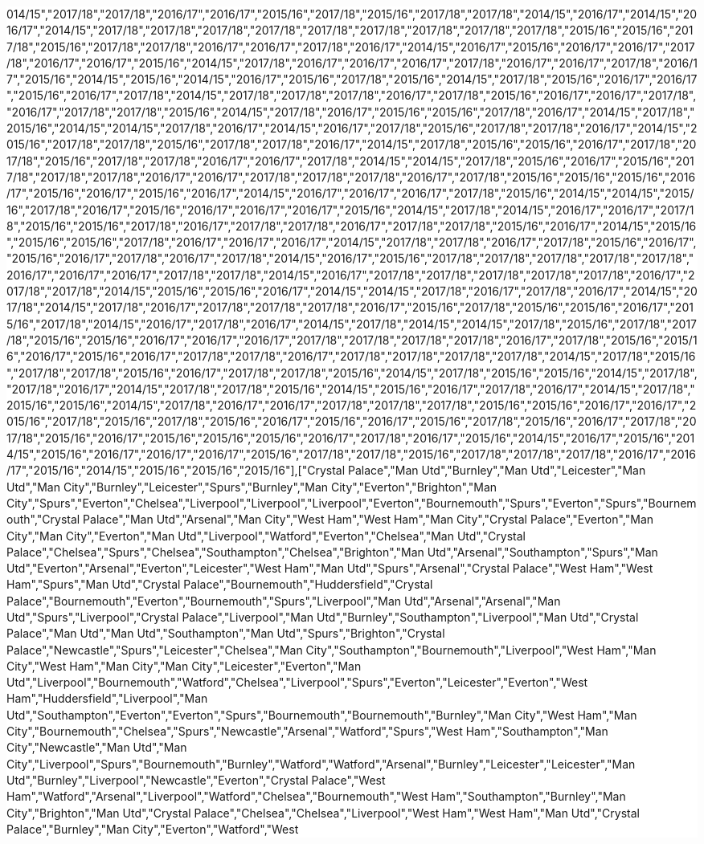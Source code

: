 014/15","2017/18","2017/18","2016/17","2016/17","2015/16","2017/18","2015/16","2017/18","2017/18","2014/15","2016/17","2014/15","2016/17","2014/15","2017/18","2017/18","2017/18","2017/18","2017/18","2017/18","2017/18","2017/18","2017/18","2015/16","2015/16","2017/18","2015/16","2017/18","2017/18","2016/17","2016/17","2017/18","2016/17","2014/15","2016/17","2015/16","2016/17","2016/17","2017/18","2016/17","2016/17","2015/16","2014/15","2017/18","2016/17","2016/17","2016/17","2017/18","2016/17","2016/17","2017/18","2016/17","2015/16","2014/15","2015/16","2014/15","2016/17","2015/16","2017/18","2015/16","2014/15","2017/18","2015/16","2016/17","2016/17","2015/16","2016/17","2017/18","2014/15","2017/18","2017/18","2017/18","2016/17","2017/18","2015/16","2016/17","2016/17","2017/18","2016/17","2017/18","2017/18","2015/16","2014/15","2017/18","2016/17","2015/16","2015/16","2017/18","2016/17","2014/15","2017/18","2015/16","2014/15","2014/15","2017/18","2016/17","2014/15","2016/17","2017/18","2015/16","2017/18","2017/18","2016/17","2014/15","2015/16","2017/18","2017/18","2015/16","2017/18","2017/18","2016/17","2014/15","2017/18","2015/16","2015/16","2016/17","2017/18","2017/18","2015/16","2017/18","2017/18","2016/17","2016/17","2017/18","2014/15","2014/15","2017/18","2015/16","2016/17","2015/16","2017/18","2017/18","2017/18","2016/17","2016/17","2017/18","2017/18","2017/18","2016/17","2017/18","2015/16","2015/16","2015/16","2016/17","2015/16","2016/17","2015/16","2016/17","2014/15","2016/17","2016/17","2016/17","2017/18","2015/16","2014/15","2014/15","2015/16","2017/18","2016/17","2015/16","2016/17","2016/17","2016/17","2015/16","2014/15","2017/18","2014/15","2016/17","2016/17","2017/18","2015/16","2015/16","2017/18","2016/17","2017/18","2017/18","2016/17","2017/18","2017/18","2015/16","2016/17","2014/15","2015/16","2015/16","2015/16","2017/18","2016/17","2016/17","2016/17","2014/15","2017/18","2017/18","2016/17","2017/18","2015/16","2016/17","2015/16","2016/17","2017/18","2016/17","2017/18","2014/15","2016/17","2015/16","2017/18","2017/18","2017/18","2017/18","2017/18","2016/17","2016/17","2016/17","2017/18","2017/18","2014/15","2016/17","2017/18","2017/18","2017/18","2017/18","2017/18","2016/17","2017/18","2017/18","2014/15","2015/16","2015/16","2016/17","2014/15","2014/15","2017/18","2016/17","2017/18","2016/17","2014/15","2017/18","2014/15","2017/18","2016/17","2017/18","2017/18","2017/18","2016/17","2015/16","2017/18","2015/16","2015/16","2016/17","2015/16","2017/18","2014/15","2016/17","2017/18","2016/17","2014/15","2017/18","2014/15","2014/15","2017/18","2015/16","2017/18","2017/18","2015/16","2015/16","2016/17","2016/17","2016/17","2017/18","2017/18","2017/18","2017/18","2016/17","2017/18","2015/16","2015/16","2016/17","2015/16","2016/17","2017/18","2017/18","2016/17","2017/18","2017/18","2017/18","2017/18","2014/15","2017/18","2015/16","2017/18","2017/18","2015/16","2016/17","2017/18","2017/18","2015/16","2014/15","2017/18","2015/16","2015/16","2014/15","2017/18","2017/18","2016/17","2014/15","2017/18","2017/18","2015/16","2014/15","2015/16","2016/17","2017/18","2016/17","2014/15","2017/18","2015/16","2015/16","2014/15","2017/18","2016/17","2016/17","2017/18","2017/18","2017/18","2015/16","2015/16","2016/17","2016/17","2015/16","2017/18","2015/16","2017/18","2015/16","2016/17","2015/16","2016/17","2015/16","2017/18","2015/16","2016/17","2017/18","2017/18","2015/16","2016/17","2015/16","2015/16","2015/16","2016/17","2017/18","2016/17","2015/16","2014/15","2016/17","2015/16","2014/15","2015/16","2016/17","2016/17","2016/17","2015/16","2017/18","2017/18","2015/16","2017/18","2017/18","2017/18","2016/17","2016/17","2015/16","2014/15","2015/16","2015/16","2015/16"],["Crystal Palace","Man Utd","Burnley","Man Utd","Leicester","Man Utd","Man City","Burnley","Leicester","Spurs","Burnley","Man City","Everton","Brighton","Man City","Spurs","Everton","Chelsea","Liverpool","Liverpool","Liverpool","Everton","Bournemouth","Spurs","Everton","Spurs","Bournemouth","Crystal Palace","Man Utd","Arsenal","Man City","West Ham","West Ham","Man City","Crystal Palace","Everton","Man City","Man City","Everton","Man Utd","Liverpool","Watford","Everton","Chelsea","Man Utd","Crystal Palace","Chelsea","Spurs","Chelsea","Southampton","Chelsea","Brighton","Man Utd","Arsenal","Southampton","Spurs","Man Utd","Everton","Arsenal","Everton","Leicester","West Ham","Man Utd","Spurs","Arsenal","Crystal Palace","West Ham","West Ham","Spurs","Man Utd","Crystal Palace","Bournemouth","Huddersfield","Crystal Palace","Bournemouth","Everton","Bournemouth","Spurs","Liverpool","Man Utd","Arsenal","Arsenal","Man Utd","Spurs","Liverpool","Crystal Palace","Liverpool","Man Utd","Burnley","Southampton","Liverpool","Man Utd","Crystal Palace","Man Utd","Man Utd","Southampton","Man Utd","Spurs","Brighton","Crystal Palace","Newcastle","Spurs","Leicester","Chelsea","Man City","Southampton","Bournemouth","Liverpool","West Ham","Man City","West Ham","Man City","Man City","Leicester","Everton","Man Utd","Liverpool","Bournemouth","Watford","Chelsea","Liverpool","Spurs","Everton","Leicester","Everton","West Ham","Huddersfield","Liverpool","Man Utd","Southampton","Everton","Everton","Spurs","Bournemouth","Bournemouth","Burnley","Man City","West Ham","Man City","Bournemouth","Chelsea","Spurs","Newcastle","Arsenal","Watford","Spurs","West Ham","Southampton","Man City","Newcastle","Man Utd","Man City","Liverpool","Spurs","Bournemouth","Burnley","Watford","Watford","Arsenal","Burnley","Leicester","Leicester","Man Utd","Burnley","Liverpool","Newcastle","Everton","Crystal Palace","West Ham","Watford","Arsenal","Liverpool","Watford","Chelsea","Bournemouth","West Ham","Southampton","Burnley","Man City","Brighton","Man Utd","Crystal Palace","Chelsea","Chelsea","Liverpool","West Ham","West Ham","Man Utd","Crystal Palace","Burnley","Man City","Everton","Watford","West